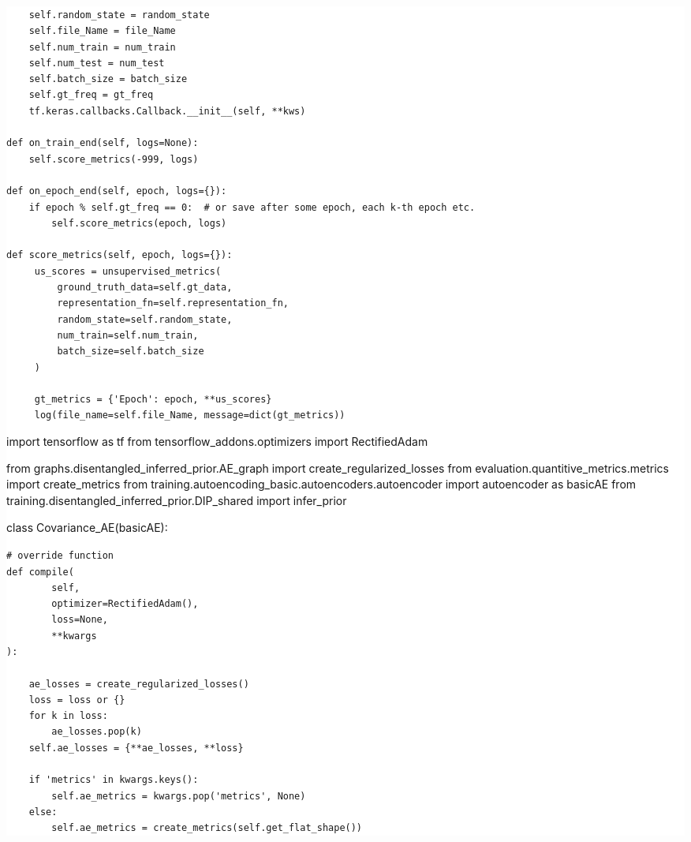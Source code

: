         self.random_state = random_state
        self.file_Name = file_Name
        self.num_train = num_train
        self.num_test = num_test
        self.batch_size = batch_size
        self.gt_freq = gt_freq
        tf.keras.callbacks.Callback.__init__(self, **kws)

    def on_train_end(self, logs=None):
        self.score_metrics(-999, logs)

    def on_epoch_end(self, epoch, logs={}):
        if epoch % self.gt_freq == 0:  # or save after some epoch, each k-th epoch etc.
            self.score_metrics(epoch, logs)

    def score_metrics(self, epoch, logs={}):
         us_scores = unsupervised_metrics(
             ground_truth_data=self.gt_data,
             representation_fn=self.representation_fn,
             random_state=self.random_state,
             num_train=self.num_train,
             batch_size=self.batch_size
         )

         gt_metrics = {'Epoch': epoch, **us_scores}
         log(file_name=self.file_Name, message=dict(gt_metrics))




import tensorflow as tf
from tensorflow_addons.optimizers import RectifiedAdam


from graphs.disentangled_inferred_prior.AE_graph import create_regularized_losses
from evaluation.quantitive_metrics.metrics import create_metrics
from training.autoencoding_basic.autoencoders.autoencoder import autoencoder as basicAE
from training.disentangled_inferred_prior.DIP_shared import infer_prior

class Covariance_AE(basicAE):

    # override function
    def compile(
            self,
            optimizer=RectifiedAdam(),
            loss=None,
            **kwargs
    ):

        ae_losses = create_regularized_losses()
        loss = loss or {}
        for k in loss:
            ae_losses.pop(k)
        self.ae_losses = {**ae_losses, **loss}

        if 'metrics' in kwargs.keys():
            self.ae_metrics = kwargs.pop('metrics', None)
        else:
            self.ae_metrics = create_metrics(self.get_flat_shape())

